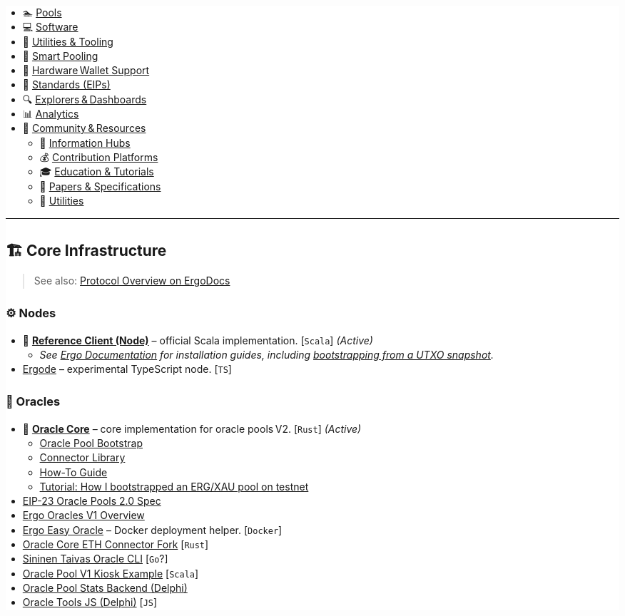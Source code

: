   - 🏊 [Pools](#pools)
  - 💻 [Software](#software)
  - 🔧 [Utilities & Tooling](#utilities--tooling)
  - 🧠 [Smart Pooling](#smart-pooling)
  - 🔐 [Hardware Wallet Support](#hardware-wallet-support) 
- 📜 [Standards (EIPs)](#standards-eips)
- 🔍 [Explorers & Dashboards](#explorers--dashboards)
- 📊 [Analytics](#analytics)
- 🤝 [Community & Resources](#community--resources)
  - 📰 [Information Hubs](#information-hubs)
  - 💰 [Contribution Platforms](#contribution-platforms)
  - 🎓 [Education & Tutorials](#education--tutorials)
  - 📄 [Papers & Specifications](#papers--specifications)
  - 🔩 [Utilities](#utilities)

---

## 🏗️ Core Infrastructure <a id="core-infrastructure"></a>

> See also: [Protocol Overview on ErgoDocs](https://docs.ergoplatform.com/dev/protocol/protocol-overview/)

### ⚙️ Nodes <a id="nodes"></a>

- 🥇 **[Reference Client (Node)](https://github.com/ergoplatform/ergo)** – official Scala implementation. [`Scala`] *(Active)*
  - *See [Ergo Documentation](https://docs.ergoplatform.com/node/install/) for installation guides, including [bootstrapping from a UTXO snapshot](https://docs.ergoplatform.com/node/pruned-full-node/).*
- [Ergode](https://github.com/ross-weir/ergode) – experimental TypeScript node. [`TS`]

### 🔮 Oracles <a id="oracles"></a>

- 🥇 **[Oracle Core](https://github.com/ergoplatform/oracle-core)** – core implementation for oracle pools V2. [`Rust`] *(Active)*
  - [Oracle Pool Bootstrap](https://github.com/ergoplatform/oracle-core/tree/master/oracle-pool-bootstrap)
  - [Connector Library](https://github.com/ergoplatform/oracle-core/tree/master/connectors/connector-lib)
  - [How-To Guide](https://github.com/ergoplatform/oracle-core/blob/develop/docs/how_to_bootstrap.md)
  - [Tutorial: How I bootstrapped an ERG/XAU pool on testnet](https://github.com/ergoplatform/oracle-core/blob/develop/docs/how_to_bootstrap.md)
- [EIP-23 Oracle Pools 2.0 Spec](https://github.com/ergoplatform/eips/pull/41)
- [Ergo Oracles V1 Overview](https://github.com/Emurgo/Emurgo-Research/blob/master/oracles/Oracle-Pools.md)
- [Ergo Easy Oracle](https://github.com/reqlez/ergo-easy-oracle) – Docker deployment helper. [`Docker`]
- [Oracle Core ETH Connector Fork](https://github.com/Luivatra/oracle-core/tree/eth-connector) [`Rust`]
- [Sininen Taivas Oracle CLI](https://github.com/sininen-taivas/ergo-oracle) [`Go`?]
- [Oracle Pool V1 Kiosk Example](https://github.com/scalahub/Kiosk/tree/master/src/test/scala/kiosk/oraclepool/v4a) [`Scala`]
- [Oracle Pool Stats Backend (Delphi)](https://github.com/thedelphiproject/ergo-oracle-stats-backend)
- [Oracle Tools JS (Delphi)](https://github.com/thedelphiproject/ergo-oracle-tools-js) [`JS`]
